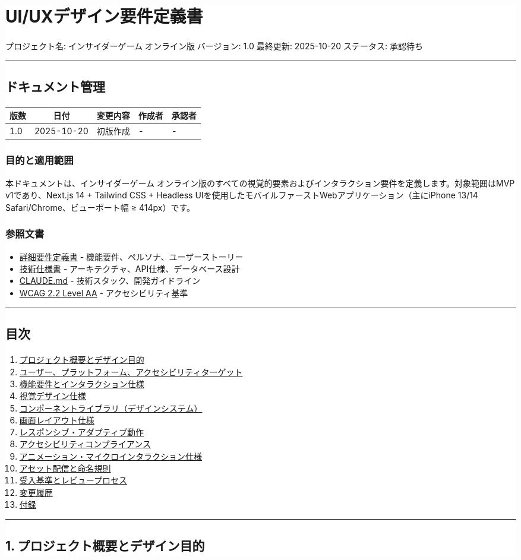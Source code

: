 # UI/UXデザイン要件定義書

プロジェクト名: インサイダーゲーム オンライン版
バージョン: 1.0
最終更新: 2025-10-20
ステータス: 承認待ち

---

## ドキュメント管理

| 版数 | 日付 | 変更内容 | 作成者 | 承認者 |
|------|------|---------|--------|--------|
| 1.0 | 2025-10-20 | 初版作成 | - | - |

### 目的と適用範囲

本ドキュメントは、インサイダーゲーム オンライン版のすべての視覚的要素およびインタラクション要件を定義します。対象範囲はMVP v1であり、Next.js 14 + Tailwind CSS + Headless UIを使用したモバイルファーストWebアプリケーション（主にiPhone 13/14 Safari/Chrome、ビューポート幅 ≥ 414px）です。

### 参照文書

- [詳細要件定義書](./detailed_requirements_specification.md) - 機能要件、ペルソナ、ユーザーストーリー
- [技術仕様書](./technical_specification.md) - アーキテクチャ、API仕様、データベース設計
- [CLAUDE.md](../../CLAUDE.md) - 技術スタック、開発ガイドライン
- [WCAG 2.2 Level AA](https://www.w3.org/WAI/WCAG22/quickref/?currentsidebar=%23col_customize&levels=aaa) - アクセシビリティ基準

---

## 目次

1. [プロジェクト概要とデザイン目的](#1-プロジェクト概要とデザイン目的)
2. [ユーザー、プラットフォーム、アクセシビリティターゲット](#2-ユーザープラットフォームアクセシビリティターゲット)
3. [機能要件とインタラクション仕様](#3-機能要件とインタラクション仕様)
4. [視覚デザイン仕様](#4-視覚デザイン仕様)
5. [コンポーネントライブラリ（デザインシステム）](#5-コンポーネントライブラリデザインシステム)
6. [画面レイアウト仕様](#6-画面レイアウト仕様)
7. [レスポンシブ・アダプティブ動作](#7-レスポンシブアダプティブ動作)
8. [アクセシビリティコンプライアンス](#8-アクセシビリティコンプライアンス)
9. [アニメーション・マイクロインタラクション仕様](#9-アニメーションマイクロインタラクション仕様)
10. [アセット配信と命名規則](#10-アセット配信と命名規則)
11. [受入基準とレビュープロセス](#11-受入基準とレビュープロセス)
12. [変更履歴](#12-変更履歴)
13. [付録](#13-付録)

---

## 1. プロジェクト概要とデザイン目的
